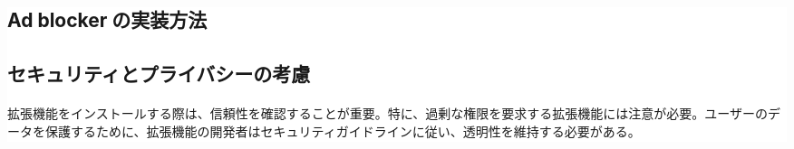 ## Ad blocker の実装方法

## セキュリティとプライバシーの考慮

拡張機能をインストールする際は、信頼性を確認することが重要。特に、過剰な権限を要求する拡張機能には注意が必要。ユーザーのデータを保護するために、拡張機能の開発者はセキュリティガイドラインに従い、透明性を維持する必要がある。
